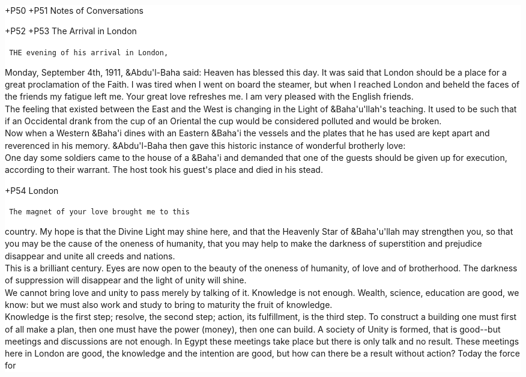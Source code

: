+P50 
+P51 
          Notes of Conversations 
 
+P52 
+P53 
          The Arrival in London 
 
     THE evening of his arrival in London, 
Monday, September 4th, 1911, 
&amp;Abdu'l-Baha said:  Heaven has blessed 
this day.  It was said that London 
should be a place for a great proclamation of the 
Faith.  I was tired when I went on board the 
steamer, but when I reached London and beheld 
the faces of the friends my fatigue left me.  Your 
great love refreshes me.  I am very pleased with the 
English friends.  
     The feeling that existed between the East and 
the West is changing in the Light of &amp;Baha'u'llah's 
teaching.  It used to be such that if an Occidental 
drank from the cup of an Oriental the cup would 
be considered polluted and would be broken.  
Now when a Western &amp;Baha'i dines with an 
Eastern &amp;Baha'i the vessels and the plates that he 
has used are kept apart and reverenced in his 
memory.  &amp;Abdu'l-Baha then gave this historic 
instance of wonderful brotherly love:  
     One day some soldiers came to the house of a 
&amp;Baha'i and demanded that one of the guests 
should be given up for execution, according to 
their warrant.  The host took his guest's place and 
died in his stead.  
 
+P54 
                     London 
 
     The magnet of your love brought me to this 
country.  My hope is that the Divine Light may 
shine here, and that the Heavenly Star of 
&amp;Baha'u'llah may strengthen you, so that you may 
be the cause of the oneness of humanity, that you 
may help to make the darkness of superstition and 
prejudice disappear and unite all creeds and 
nations.  
     This is a brilliant century.  Eyes are now open 
to the beauty of the oneness of humanity, of love 
and of brotherhood.  The darkness of suppression 
will disappear and the light of unity will shine.  
We cannot bring love and unity to pass merely by 
talking of it.  Knowledge is not enough.  Wealth, 
science, education are good, we know:  but we 
must also work and study to bring to maturity the 
fruit of knowledge.  
     Knowledge is the first step; resolve, the second 
step; action, its fulfillment, is the third step.  To 
construct a building one must first of all make a 
plan, then one must have the power (money), 
then one can build.  A society of Unity is formed, 
that is good--but meetings and discussions are 
not enough.  In Egypt these meetings take place 
but there is only talk and no result.  These 
meetings here in London are good, the knowledge 
and the intention are good, but how can there be 
a result without action?  Today the force for 